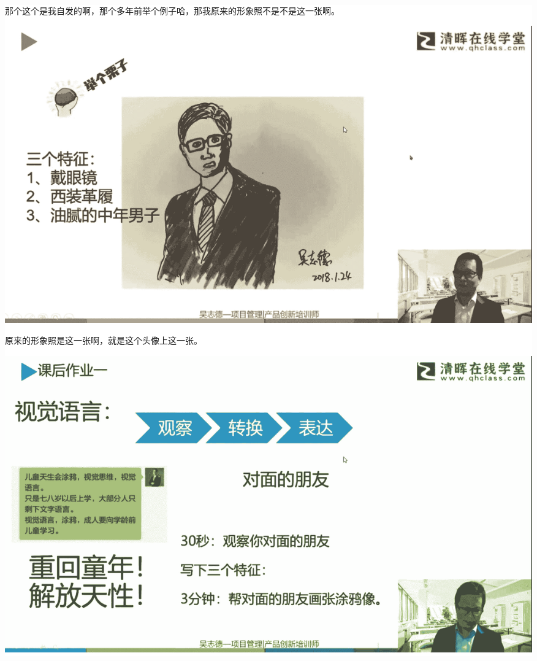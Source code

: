 那个这个是我自发的啊，那个多年前举个例子哈，那我原来的形象照不是不是这一张啊。

![](img/fa43e686f7f9ca45c999d442c2422cec_56.png)

原来的形象照是这一张啊，就是这个头像上这一张。

![](img/fa43e686f7f9ca45c999d442c2422cec_58.png)
